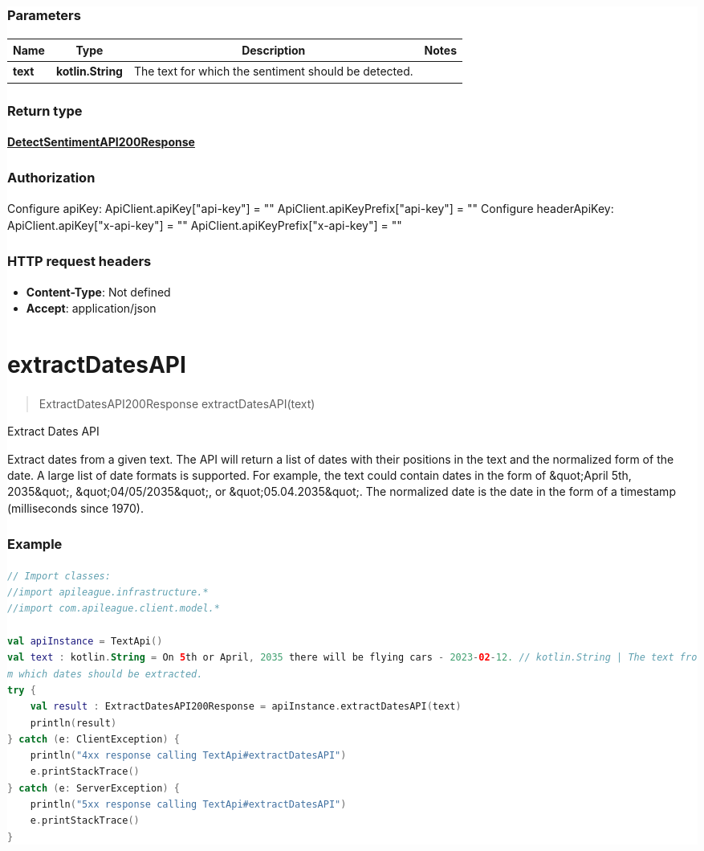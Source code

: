 ### Parameters
| Name | Type | Description  | Notes |
| ------------- | ------------- | ------------- | ------------- |
| **text** | **kotlin.String**| The text for which the sentiment should be detected. | |

### Return type

[**DetectSentimentAPI200Response**](DetectSentimentAPI200Response.md)

### Authorization


Configure apiKey:
    ApiClient.apiKey["api-key"] = ""
    ApiClient.apiKeyPrefix["api-key"] = ""
Configure headerApiKey:
    ApiClient.apiKey["x-api-key"] = ""
    ApiClient.apiKeyPrefix["x-api-key"] = ""

### HTTP request headers

 - **Content-Type**: Not defined
 - **Accept**: application/json

<a id="extractDatesAPI"></a>
# **extractDatesAPI**
> ExtractDatesAPI200Response extractDatesAPI(text)

Extract Dates API

Extract dates from a given text. The API will return a list of dates with their positions in the text and the normalized form of the date. A large list of date formats is supported. For example, the text could contain dates in the form of \&quot;April 5th, 2035\&quot;, \&quot;04/05/2035\&quot;, or \&quot;05.04.2035\&quot;. The normalized date is the date in the form of a timestamp (milliseconds since 1970).

### Example
```kotlin
// Import classes:
//import apileague.infrastructure.*
//import com.apileague.client.model.*

val apiInstance = TextApi()
val text : kotlin.String = On 5th or April, 2035 there will be flying cars - 2023-02-12. // kotlin.String | The text from which dates should be extracted.
try {
    val result : ExtractDatesAPI200Response = apiInstance.extractDatesAPI(text)
    println(result)
} catch (e: ClientException) {
    println("4xx response calling TextApi#extractDatesAPI")
    e.printStackTrace()
} catch (e: ServerException) {
    println("5xx response calling TextApi#extractDatesAPI")
    e.printStackTrace()
}
```
